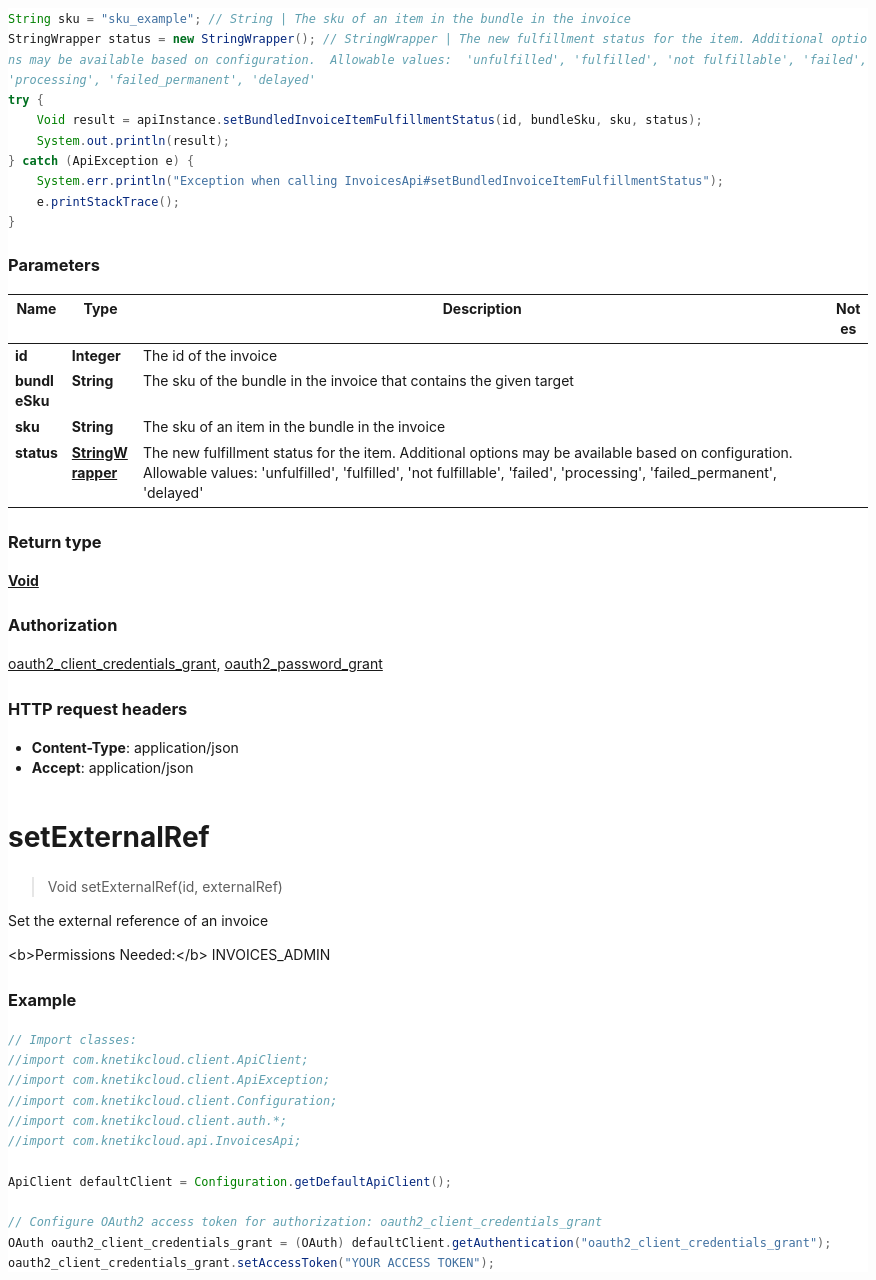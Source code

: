 ```java
String sku = "sku_example"; // String | The sku of an item in the bundle in the invoice
StringWrapper status = new StringWrapper(); // StringWrapper | The new fulfillment status for the item. Additional options may be available based on configuration.  Allowable values:  'unfulfilled', 'fulfilled', 'not fulfillable', 'failed', 'processing', 'failed_permanent', 'delayed'
try {
    Void result = apiInstance.setBundledInvoiceItemFulfillmentStatus(id, bundleSku, sku, status);
    System.out.println(result);
} catch (ApiException e) {
    System.err.println("Exception when calling InvoicesApi#setBundledInvoiceItemFulfillmentStatus");
    e.printStackTrace();
}
```

### Parameters

Name | Type | Description  | Notes
------------- | ------------- | ------------- | -------------
 **id** | **Integer**| The id of the invoice |
 **bundleSku** | **String**| The sku of the bundle in the invoice that contains the given target |
 **sku** | **String**| The sku of an item in the bundle in the invoice |
 **status** | [**StringWrapper**](StringWrapper.md)| The new fulfillment status for the item. Additional options may be available based on configuration.  Allowable values:  &#39;unfulfilled&#39;, &#39;fulfilled&#39;, &#39;not fulfillable&#39;, &#39;failed&#39;, &#39;processing&#39;, &#39;failed_permanent&#39;, &#39;delayed&#39; |

### Return type

[**Void**](.md)

### Authorization

[oauth2_client_credentials_grant](../README.md#oauth2_client_credentials_grant), [oauth2_password_grant](../README.md#oauth2_password_grant)

### HTTP request headers

 - **Content-Type**: application/json
 - **Accept**: application/json

<a name="setExternalRef"></a>
# **setExternalRef**
> Void setExternalRef(id, externalRef)

Set the external reference of an invoice

&lt;b&gt;Permissions Needed:&lt;/b&gt; INVOICES_ADMIN

### Example
```java
// Import classes:
//import com.knetikcloud.client.ApiClient;
//import com.knetikcloud.client.ApiException;
//import com.knetikcloud.client.Configuration;
//import com.knetikcloud.client.auth.*;
//import com.knetikcloud.api.InvoicesApi;

ApiClient defaultClient = Configuration.getDefaultApiClient();

// Configure OAuth2 access token for authorization: oauth2_client_credentials_grant
OAuth oauth2_client_credentials_grant = (OAuth) defaultClient.getAuthentication("oauth2_client_credentials_grant");
oauth2_client_credentials_grant.setAccessToken("YOUR ACCESS TOKEN");
```